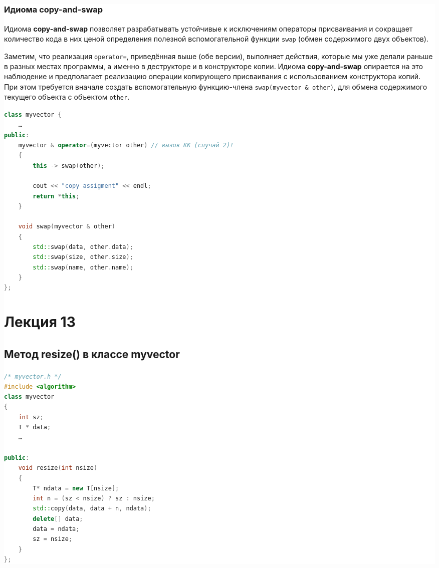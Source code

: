 ### Идиома copy-and-swap

Идиома **copy-and-swap** позволяет разрабатывать устойчивые к исключениям операторы присваивания и сокращает количество кода в них ценой определения полезной
вспомогательной функции `swap` (обмен содержимого двух объектов).

Заметим, что реализация `operator=`, приведённая выше (обе версии),
выполняет действия, которые мы уже делали раньше в разных местах программы,
а именно в деструкторе и в конструкторе копии. Идиома **copy-and-swap**
опирается на это наблюдение и предполагает реализацию операции копирующего
присваивания с использованием конструктора копий. При этом требуется
вначале создать вспомогательную функцию-члена `swap(myvector & other)`,
для обмена содержимого текущего объекта с объектом `other`.

```cpp
class myvector {
    …
public:
    myvector & operator=(myvector other) // вызов КК (случай 2)!
    {
        this -> swap(other);

        cout << "copy assigment" << endl;
        return *this;
    }

    void swap(myvector & other)
    {
        std::swap(data, other.data);
        std::swap(size, other.size);
        std::swap(name, other.name);
    }
};
```



<a id="lecture13" title="Лекция 13" class="toc-item"></a>
# Лекция 13


## Метод resize() в классе myvector

```cpp
/* myvector.h */
#include <algorithm>
class myvector 
{
    int sz;
    T * data;
    …
    
public:
    void resize(int nsize)
    {
        T* ndata = new T[nsize];
        int n = (sz < nsize) ? sz : nsize;
        std::copy(data, data + n, ndata);
        delete[] data;
        data = ndata;
        sz = nsize;
    }
};
```


[memory leak]: http://en.wikipedia.org/wiki/Memory_leak
[doc string]: http://www.cplusplus.com/reference/string/string/
[doc vector]: http://www.cplusplus.com/reference/vector/vector/
[doc scrotchets]: http://www.cplusplus.com/reference/string/string/operator[]/
[doc ssize]: http://www.cplusplus.com/reference/string/string/size/
[doc sc_str]: http://www.cplusplus.com/reference/string/string/c_str/
[doc sequality]: http://www.cplusplus.com/reference/string/string/operator=/
[doc ssubstr]: http://www.cplusplus.com/reference/string/string/substr/
[doc sinsert]: http://www.cplusplus.com/reference/string/string/insert/
[doc serase]: http://www.cplusplus.com/reference/string/string/erase/
[doc sfo]: http://www.cplusplus.com/reference/string/string/find_first_of/
[doc sfind]: http://www.cplusplus.com/reference/string/string/find/
[doc snpos]: http://www.cplusplus.com/reference/string/string/npos/
[doc vequality]: http://www.cplusplus.com/reference/vector/vector/operator=/
[lect9_cl_date]: 09.html#classes_and_operator_overloading